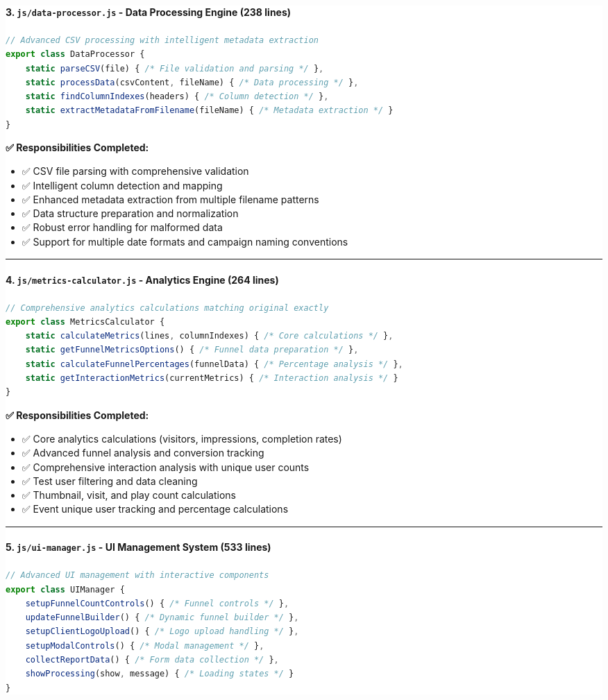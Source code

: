 
#### 3. `js/data-processor.js` - Data Processing Engine (238 lines)
```javascript
// Advanced CSV processing with intelligent metadata extraction
export class DataProcessor {
    static parseCSV(file) { /* File validation and parsing */ },
    static processData(csvContent, fileName) { /* Data processing */ },
    static findColumnIndexes(headers) { /* Column detection */ },
    static extractMetadataFromFilename(fileName) { /* Metadata extraction */ }
}
```

**✅ Responsibilities Completed:**
- ✅ CSV file parsing with comprehensive validation
- ✅ Intelligent column detection and mapping
- ✅ Enhanced metadata extraction from multiple filename patterns
- ✅ Data structure preparation and normalization
- ✅ Robust error handling for malformed data
- ✅ Support for multiple date formats and campaign naming conventions

---

#### 4. `js/metrics-calculator.js` - Analytics Engine (264 lines)
```javascript
// Comprehensive analytics calculations matching original exactly
export class MetricsCalculator {
    static calculateMetrics(lines, columnIndexes) { /* Core calculations */ },
    static getFunnelMetricsOptions() { /* Funnel data preparation */ },
    static calculateFunnelPercentages(funnelData) { /* Percentage analysis */ },
    static getInteractionMetrics(currentMetrics) { /* Interaction analysis */ }
}
```

**✅ Responsibilities Completed:**
- ✅ Core analytics calculations (visitors, impressions, completion rates)
- ✅ Advanced funnel analysis and conversion tracking
- ✅ Comprehensive interaction analysis with unique user counts
- ✅ Test user filtering and data cleaning
- ✅ Thumbnail, visit, and play count calculations
- ✅ Event unique user tracking and percentage calculations

---

#### 5. `js/ui-manager.js` - UI Management System (533 lines)
```javascript
// Advanced UI management with interactive components
export class UIManager {
    setupFunnelCountControls() { /* Funnel controls */ },
    updateFunnelBuilder() { /* Dynamic funnel builder */ },
    setupClientLogoUpload() { /* Logo upload handling */ },
    setupModalControls() { /* Modal management */ },
    collectReportData() { /* Form data collection */ },
    showProcessing(show, message) { /* Loading states */ }
}
```
